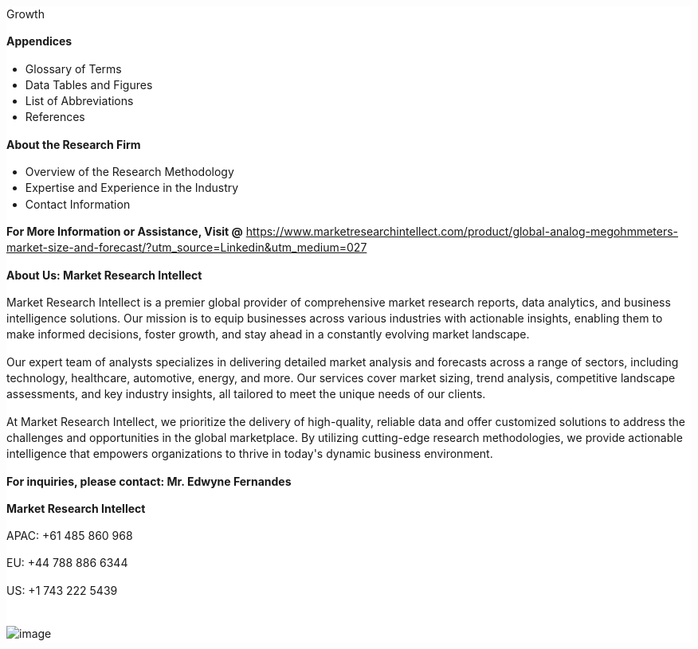 Growth</li></ul><p><strong>Appendices</strong></p><ul><li>Glossary of Terms</li><li>Data Tables and Figures</li><li>List of Abbreviations</li><li>References</li></ul><p><strong>About the Research Firm</strong></p><ul><li>Overview of the Research Methodology</li><li>Expertise and Experience in the Industry</li><li>Contact Information</li></ul></div><div class="article-main__content" data-test-id="publishing-text-block"><p><span class="font-[700]"><strong>For More Information or Assistance, Visit @</strong>&nbsp;<a href="https://www.marketresearchintellect.com/product/global-analog-megohmmeters-market-size-and-forecast/?utm_source=Linkedin&utm_medium=027">https://www.marketresearchintellect.com/product/global-analog-megohmmeters-market-size-and-forecast/?utm_source=Linkedin&utm_medium=027</a></span></p><p><strong>About Us: Market Research Intellect</strong></p><p>Market Research Intellect is a premier global provider of comprehensive market research reports, data analytics, and business intelligence solutions. Our mission is to equip businesses across various industries with actionable insights, enabling them to make informed decisions, foster growth, and stay ahead in a constantly evolving market landscape.</p><p>Our expert team of analysts specializes in delivering detailed market analysis and forecasts across a range of sectors, including technology, healthcare, automotive, energy, and more. Our services cover market sizing, trend analysis, competitive landscape assessments, and key industry insights, all tailored to meet the unique needs of our clients.</p><p>At Market Research Intellect, we prioritize the delivery of high-quality, reliable data and offer customized solutions to address the challenges and opportunities in the global marketplace. By utilizing cutting-edge research methodologies, we provide actionable intelligence that empowers organizations to thrive in today's dynamic business environment.</p><p><strong>For inquiries, please contact: Mr. Edwyne Fernandes</strong></p><p><strong>Market Research Intellect</strong></p><p>APAC: +61 485 860 968</p><p>EU: +44 788 886 6344</p><p>US: +1 743 222 5439</p></div><div class="article-main__content" data-test-id="publishing-text-block">&nbsp;</div>
![image](https://github.com/user-attachments/assets/ebdabcdd-46d7-403f-aba3-e8b1a1f7680f)
